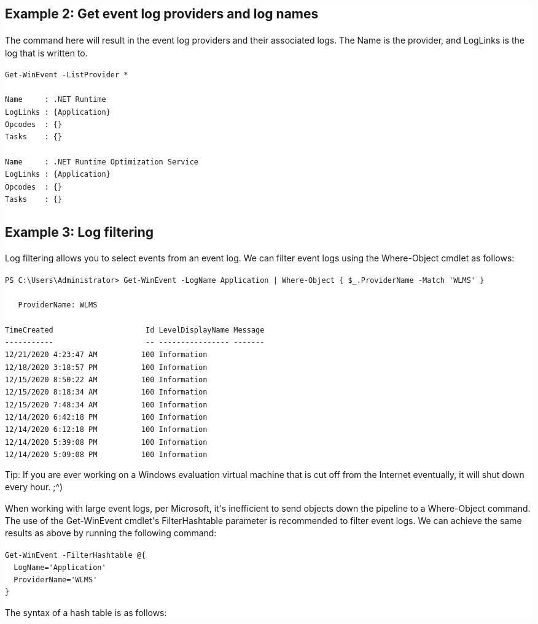 ## Example 2: Get event log providers and log names

The command here will result in the event log providers and their associated logs. The Name is the provider, and LogLinks is the log that is written to.

```
Get-WinEvent -ListProvider *

Name     : .NET Runtime
LogLinks : {Application}
Opcodes  : {}
Tasks    : {}

Name     : .NET Runtime Optimization Service
LogLinks : {Application}
Opcodes  : {}
Tasks    : {}
```

## Example 3: Log filtering

Log filtering allows you to select events from an event log. We can filter event logs using the Where-Object cmdlet as follows:

```
PS C:\Users\Administrator> Get-WinEvent -LogName Application | Where-Object { $_.ProviderName -Match 'WLMS' }

   ProviderName: WLMS

TimeCreated                     Id LevelDisplayName Message
-----------                     -- ---------------- -------
12/21/2020 4:23:47 AM          100 Information
12/18/2020 3:18:57 PM          100 Information
12/15/2020 8:50:22 AM          100 Information
12/15/2020 8:18:34 AM          100 Information
12/15/2020 7:48:34 AM          100 Information
12/14/2020 6:42:18 PM          100 Information
12/14/2020 6:12:18 PM          100 Information
12/14/2020 5:39:08 PM          100 Information
12/14/2020 5:09:08 PM          100 Information
```

Tip: If you are ever working on a Windows evaluation virtual machine that is cut off from the Internet eventually, it will shut down every hour. ;^)

When working with large event logs, per Microsoft, it's inefficient to send objects down the pipeline to a Where-Object command. The use of the Get-WinEvent cmdlet's FilterHashtable parameter is recommended to filter event logs. We can achieve the same results as above by running the following command:

```
Get-WinEvent -FilterHashtable @{
  LogName='Application' 
  ProviderName='WLMS' 
}
```
The syntax of a hash table is as follows:
